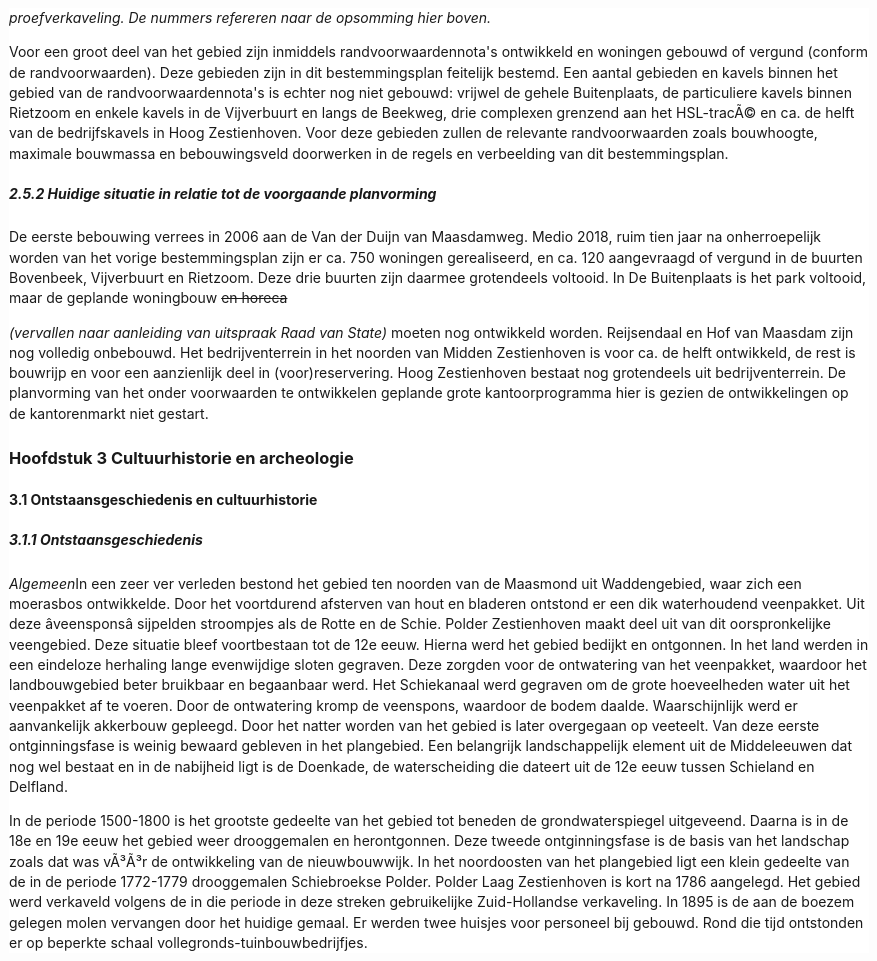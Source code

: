 *proefverkaveling. De nummers refereren naar de opsomming hier boven.*

Voor een groot deel van het gebied zijn inmiddels randvoorwaardennota's ontwikkeld en woningen gebouwd of vergund (conform de randvoorwaarden). Deze gebieden zijn in dit bestemmingsplan feitelijk bestemd. Een aantal gebieden en kavels binnen het gebied van de randvoorwaardennota's is echter nog niet gebouwd: vrijwel de gehele Buitenplaats, de particuliere kavels binnen Rietzoom en enkele kavels in de Vijverbuurt en langs de Beekweg, drie complexen grenzend aan het HSL\-tracÃ© en ca. de helft van de bedrijfskavels in Hoog Zestienhoven. Voor deze gebieden zullen de relevante randvoorwaarden zoals bouwhoogte, maximale bouwmassa en bebouwingsveld doorwerken in de regels en verbeelding van dit bestemmingsplan.

##### 2\.5\.2 Huidige situatie in relatie tot de voorgaande planvorming

De eerste bebouwing verrees in 2006 aan de Van der Duijn van Maasdamweg. Medio 2018, ruim tien jaar na onherroepelijk worden van het vorige bestemmingsplan zijn er ca. 750 woningen gerealiseerd, en ca. 120 aangevraagd of vergund in de buurten Bovenbeek, Vijverbuurt en Rietzoom. Deze drie buurten zijn daarmee grotendeels voltooid. In De Buitenplaats is het park voltooid, maar de geplande woningbouw ~~en horeca~~

*(vervallen naar aanleiding van uitspraak Raad van State)* moeten nog ontwikkeld worden. Reijsendaal en Hof van Maasdam zijn nog volledig onbebouwd. Het bedrijventerrein in het noorden van Midden Zestienhoven is voor ca. de helft ontwikkeld, de rest is bouwrijp en voor een aanzienlijk deel in (voor)reservering. Hoog Zestienhoven bestaat nog grotendeels uit bedrijventerrein. De planvorming van het onder voorwaarden te ontwikkelen geplande grote kantoorprogramma hier is gezien de ontwikkelingen op de kantorenmarkt niet gestart.

### Hoofdstuk 3 Cultuurhistorie en archeologie

#### 3\.1 Ontstaansgeschiedenis en cultuurhistorie

##### 3\.1\.1 Ontstaansgeschiedenis

*Algemeen*In een zeer ver verleden bestond het gebied ten noorden van de Maasmond uit Waddengebied, waar zich een moerasbos ontwikkelde. Door het voortdurend afsterven van hout en bladeren ontstond er een dik waterhoudend veenpakket. Uit deze âveensponsâ sijpelden stroompjes als de Rotte en de Schie. Polder Zestienhoven maakt deel uit van dit oorspronkelijke veengebied. Deze situatie bleef voortbestaan tot de 12e eeuw. Hierna werd het gebied bedijkt en ontgonnen. In het land werden in een eindeloze herhaling lange evenwijdige sloten gegraven. Deze zorgden voor de ontwatering van het veenpakket, waardoor het landbouwgebied beter bruikbaar en begaanbaar werd. Het Schiekanaal werd gegraven om de grote hoeveelheden water uit het veenpakket af te voeren. Door de ontwatering kromp de veenspons, waardoor de bodem daalde. Waarschijnlijk werd er aanvankelijk akkerbouw gepleegd. Door het natter worden van het gebied is later overgegaan op veeteelt. Van deze eerste ontginningsfase is weinig bewaard gebleven in het plangebied. Een belangrijk landschappelijk element uit de Middeleeuwen dat nog wel bestaat en in de nabijheid ligt is de Doenkade, de waterscheiding die dateert uit de 12e eeuw tussen Schieland en Delfland.

In de periode 1500\-1800 is het grootste gedeelte van het gebied tot beneden de grondwaterspiegel uitgeveend. Daarna is in de 18e en 19e eeuw het gebied weer drooggemalen en herontgonnen. Deze tweede ontginningsfase is de basis van het landschap zoals dat was vÃ³Ã³r de ontwikkeling van de nieuwbouwwijk. In het noordoosten van het plangebied ligt een klein gedeelte van de in de periode 1772\-1779 drooggemalen Schiebroekse Polder. Polder Laag Zestienhoven is kort na 1786 aangelegd. Het gebied werd verkaveld volgens de in die periode in deze streken gebruikelijke Zuid\-Hollandse verkaveling. In 1895 is de aan de boezem gelegen molen vervangen door het huidige gemaal. Er werden twee huisjes voor personeel bij gebouwd. Rond die tijd ontstonden er op beperkte schaal vollegronds\-tuinbouwbedrijfjes.
